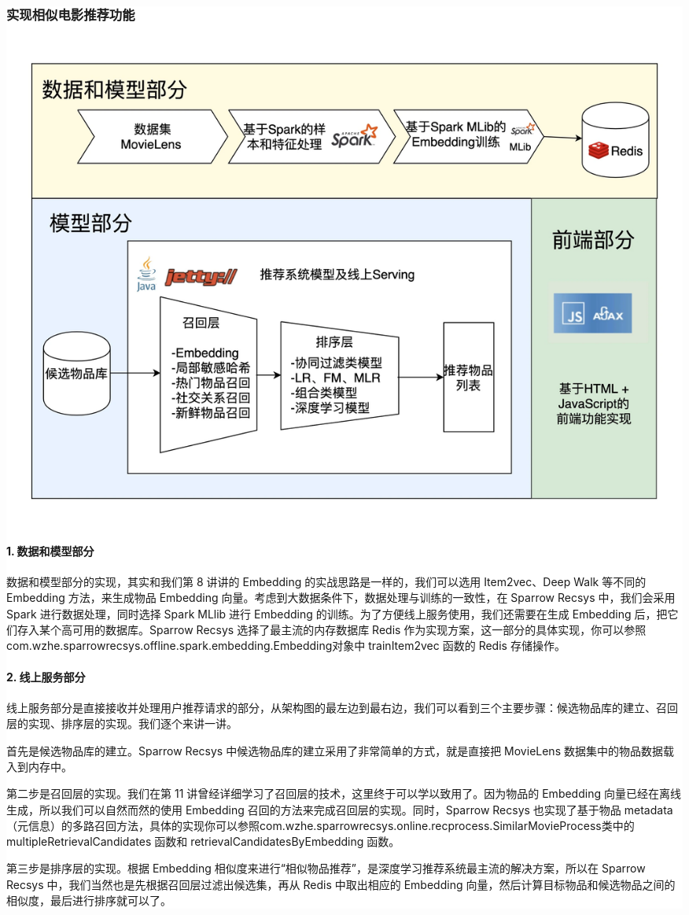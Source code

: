### 实现相似电影推荐功能
![](../img/Pasted%20image%2020240527204638.png)


#### 1. 数据和模型部分
数据和模型部分的实现，其实和我们第 8 讲讲的 Embedding 的实战思路是一样的，我们可以选用 Item2vec、Deep Walk 等不同的 Embedding 方法，来生成物品 Embedding 向量。考虑到大数据条件下，数据处理与训练的一致性，在 Sparrow Recsys 中，我们会采用 Spark 进行数据处理，同时选择 Spark MLlib 进行 Embedding 的训练。为了方便线上服务使用，我们还需要在生成 Embedding 后，把它们存入某个高可用的数据库。Sparrow Recsys 选择了最主流的内存数据库 Redis 作为实现方案，这一部分的具体实现，你可以参照com.wzhe.sparrowrecsys.offline.spark.embedding.Embedding对象中 trainItem2vec 函数的 Redis 存储操作。

#### 2. 线上服务部分
线上服务部分是直接接收并处理用户推荐请求的部分，从架构图的最左边到最右边，我们可以看到三个主要步骤：候选物品库的建立、召回层的实现、排序层的实现。我们逐个来讲一讲。

首先是候选物品库的建立。Sparrow Recsys 中候选物品库的建立采用了非常简单的方式，就是直接把 MovieLens 数据集中的物品数据载入到内存中。

第二步是召回层的实现。我们在第 11 讲曾经详细学习了召回层的技术，这里终于可以学以致用了。因为物品的 Embedding 向量已经在离线生成，所以我们可以自然而然的使用 Embedding 召回的方法来完成召回层的实现。同时，Sparrow Recsys 也实现了基于物品 metadata（元信息）的多路召回方法，具体的实现你可以参照com.wzhe.sparrowrecsys.online.recprocess.SimilarMovieProcess类中的 multipleRetrievalCandidates 函数和 retrievalCandidatesByEmbedding 函数。

第三步是排序层的实现。根据 Embedding 相似度来进行“相似物品推荐”，是深度学习推荐系统最主流的解决方案，所以在 Sparrow Recsys 中，我们当然也是先根据召回层过滤出候选集，再从 Redis 中取出相应的 Embedding 向量，然后计算目标物品和候选物品之间的相似度，最后进行排序就可以了。
